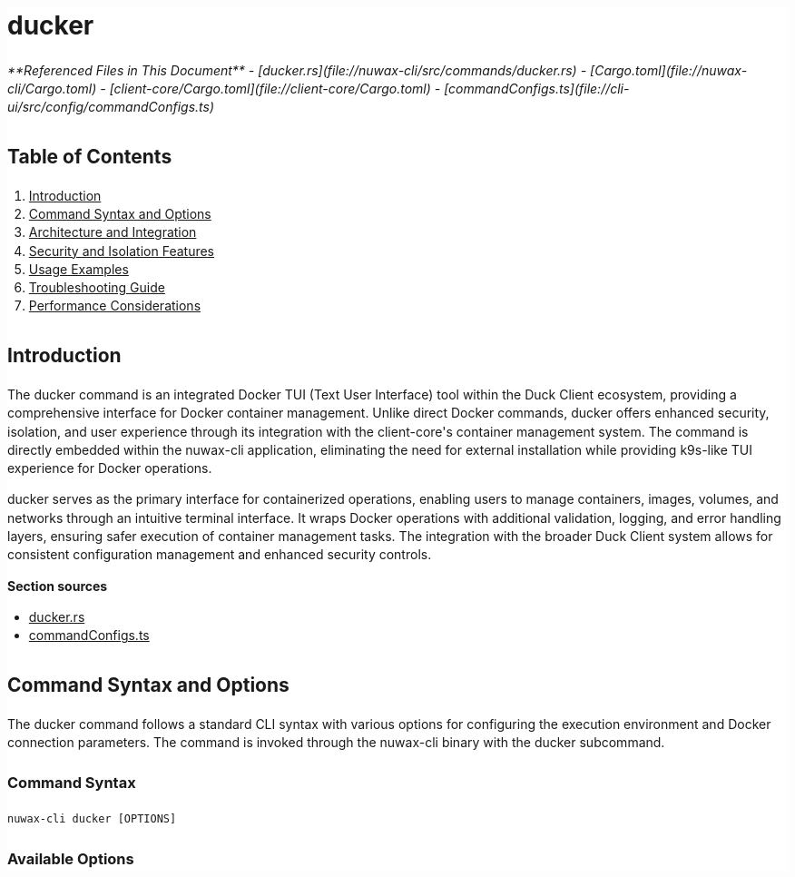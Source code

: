 # ducker

<cite>
**Referenced Files in This Document**   
- [ducker.rs](file://nuwax-cli/src/commands/ducker.rs)
- [Cargo.toml](file://nuwax-cli/Cargo.toml)
- [client-core/Cargo.toml](file://client-core/Cargo.toml)
- [commandConfigs.ts](file://cli-ui/src/config/commandConfigs.ts)
</cite>

## Table of Contents
1. [Introduction](#introduction)
2. [Command Syntax and Options](#command-syntax-and-options)
3. [Architecture and Integration](#architecture-and-integration)
4. [Security and Isolation Features](#security-and-isolation-features)
5. [Usage Examples](#usage-examples)
6. [Troubleshooting Guide](#troubleshooting-guide)
7. [Performance Considerations](#performance-considerations)

## Introduction

The ducker command is an integrated Docker TUI (Text User Interface) tool within the Duck Client ecosystem, providing a comprehensive interface for Docker container management. Unlike direct Docker commands, ducker offers enhanced security, isolation, and user experience through its integration with the client-core's container management system. The command is directly embedded within the nuwax-cli application, eliminating the need for external installation while providing k9s-like TUI experience for Docker operations.

ducker serves as the primary interface for containerized operations, enabling users to manage containers, images, volumes, and networks through an intuitive terminal interface. It wraps Docker operations with additional validation, logging, and error handling layers, ensuring safer execution of container management tasks. The integration with the broader Duck Client system allows for consistent configuration management and enhanced security controls.

**Section sources**
- [ducker.rs](file://nuwax-cli/src/commands/ducker.rs#L1-L213)
- [commandConfigs.ts](file://cli-ui/src/config/commandConfigs.ts#L275-L320)

## Command Syntax and Options

The ducker command follows a standard CLI syntax with various options for configuring the execution environment and Docker connection parameters. The command is invoked through the nuwax-cli binary with the ducker subcommand.

### Command Syntax
```
nuwax-cli ducker [OPTIONS]
```

### Available Options
